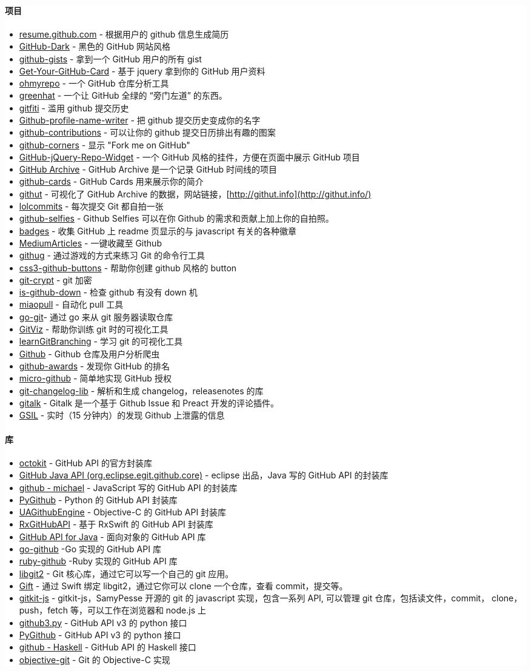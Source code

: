 #### 项目

*   [resume.github.com](https://github.com/resume/resume.github.com) - 根据用户的 github 信息生成简历
*   [GitHub-Dark](https://github.com/StylishThemes/GitHub-Dark) - 黑色的 GitHub 网站风格
*   [github-gists](https://github.com/kevva/github-gists) - 拿到一个 GitHub 用户的所有 gist
*   [Get-Your-GitHub-Card](https://github.com/codesboy/Get-Your-GitHub-Card) - 基于 jquery 拿到你的 GitHub 用户资料
*   [ohmyrepo](https://github.com/no13bus/ohmyrepo) - 一个 GitHub 仓库分析工具
*   [greenhat](https://github.com/4148/greenhat) - 一个让 GitHub 全绿的 “旁门左道” 的东西。
*   [gitfiti](https://github.com/gelstudios/gitfiti) - 滥用 github 提交历史
*   [Github-profile-name-writer](https://github.com/ironmaniiith/Github-profile-name-writer) - 把 github 提交历史变成你的名字
*   [github-contributions](https://github.com/IonicaBizau/github-contributions) - 可以让你的 github 提交日历排出有趣的图案
*   [github-corners](https://github.com/tholman/github-corners) - 显示 "Fork me on GitHub"
*   [GitHub-jQuery-Repo-Widget](https://github.com/JoelSutherland/GitHub-jQuery-Repo-Widget) - 一个 GitHub 风格的挂件，方便在页面中展示 GitHub 项目
*   [GitHub Archive](https://github.com/igrigorik/githubarchive.org) - GitHub Archive 是一个记录 GitHub 时间线的项目
*   [github-cards](https://github.com/lepture/github-cards) - GitHub Cards 用来展示你的简介
*   [githut](https://github.com/littleark/githut) - 可视化了 GitHub Archive 的数据，网站链接，[http://githut.info](http://githut.info/)
*   [lolcommits](https://github.com/mroth/lolcommits) - 每次提交 Git 都自拍一张
*   [github-selfies](https://github.com/thieman/github-selfies) - Github Selfies 可以在你 Github 的需求和贡献上加上你的自拍照。
*   [badges](https://github.com/boennemann/badges) - 收集 GitHub 上 readme 页显示的与 javascript 有关的各种徽章
*   [MediumArticles](http://www.jianshu.com/p/19d2f3a3b5d8) - 一键收藏至 Github
*   [githug](https://github.com/Gazler/githug) - 通过游戏的方式来练习 Git 的命令行工具
*   [css3-github-buttons](https://github.com/necolas/css3-github-buttons) - 帮助你创建 github 风格的 button
*   [git-crypt](https://github.com/AGWA/git-crypt) - git 加密
*   [is-github-down](https://github.com/sindresorhus/is-github-down) - 检查 github 有没有 down 机
*   [miaopull](https://github.com/aquarhead/miaopull) - 自动化 pull 工具
*   [go-git](https://github.com/src-d/go-git)- 通过 go 来从 git 服务器读取仓库
*   [GitViz](https://github.com/Readify/GitViz) - 帮助你训练 git 时的可视化工具
*   [learnGitBranching](https://github.com/pcottle/learnGitBranching) - 学习 git 的可视化工具
*   [Github](https://github.com/chenjiandongx/Github) - Github 仓库及用户分析爬虫
*   [github-awards](https://github.com/vdaubry/github-awards) - 发现你 GitHub 的排名
*   [micro-github](https://github.com/mxstbr/micro-github) - 简单地实现 GitHub 授权
*   [git-changelog-lib](https://github.com/tomasbjerre/git-changelog-lib) - 解析和生成 changelog，releasenotes 的库
*   [gitalk](https://github.com/gitalk/gitalk) - Gitalk 是一个基于 Github Issue 和 Preact 开发的评论插件。
*   [GSIL](https://github.com/FeeiCN/GSIL) - 实时（15 分钟内）的发现 Github 上泄露的信息

#### 库

*   [octokit](https://github.com/octokit) - GitHub API 的官方封装库
*   [GitHub Java API (org.eclipse.egit.github.core)](https://github.com/eclipse/egit-github/tree/master/org.eclipse.egit.github.core) - eclipse 出品，Java 写的 GitHub API 的封装库
*   [github - michael](https://github.com/michael/github) - JavaScript 写的 GitHub API 的封装库
*   [PyGithub](https://github.com/PyGithub/PyGithub) - Python 的 GitHub API 封装库
*   [UAGithubEngine](https://github.com/owainhunt/uagithubengine) - Objective-C 的 GitHub API 封装库
*   [RxGitHubAPI](https://github.com/FengDeng/RxGitHubAPI) - 基于 RxSwift 的 GitHub API 封装库
*   [GitHub API for Java](http://github-api.kohsuke.org/) - 面向对象的 GitHub API 库
*   [go-github](https://github.com/google/go-github) -Go 实现的 GitHub API 库
*   [ruby-github](https://github.com/peter-murach/github) -Ruby 实现的 GitHub API 库
*   [libgit2](https://github.com/libgit2/libgit2) - Git 核心库，通过它可以写一个自己的 git 应用。
*   [Gift](https://github.com/modocache/Gift) - 通过 Swift 绑定 libgit2，通过它你可以 clone 一个仓库，查看 commit，提交等。
*   [gitkit-js](https://github.com/SamyPesse/gitkit-js) - gitkit-js，SamyPesse 开源的 git 的 javascript 实现，包含一系列 API, 可以管理 git 仓库，包括读文件，commit， clone，push，fetch 等，可以工作在浏览器和 node.js 上
*   [github3.py](https://github.com/sigmavirus24/github3.py) - GitHub API v3 的 python 接口
*   [PyGithub](https://github.com/PyGithub/PyGithub) - GitHub API v3 的 python 接口
*   [github - Haskell](https://github.com/PyGithub/PyGithub) - GitHub API 的 Haskell 接口
*   [objective-git](https://github.com/schacon/objective-git) - Git 的 Objective-C 实现